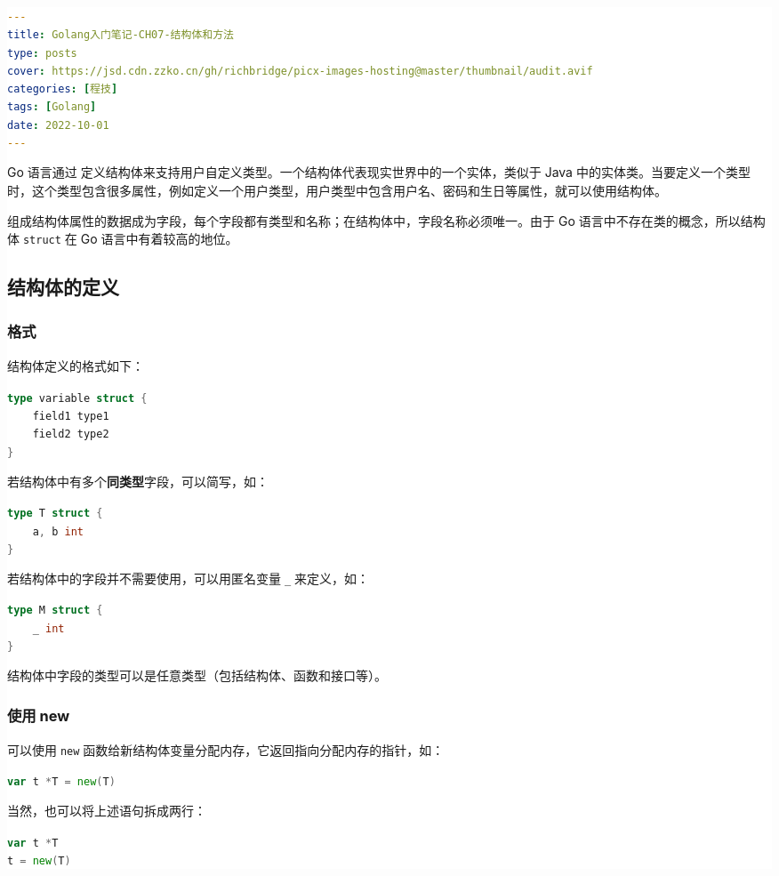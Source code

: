 ```yaml
---
title: Golang入门笔记-CH07-结构体和方法
type: posts
cover: https://jsd.cdn.zzko.cn/gh/richbridge/picx-images-hosting@master/thumbnail/audit.avif
categories: [程技]
tags: [Golang]
date: 2022-10-01
---
```

Go 语言通过 定义结构体来支持用户自定义类型。一个结构体代表现实世界中的一个实体，类似于 Java 中的实体类。当要定义一个类型时，这个类型包含很多属性，例如定义一个用户类型，用户类型中包含用户名、密码和生日等属性，就可以使用结构体。

组成结构体属性的数据成为字段，每个字段都有类型和名称；在结构体中，字段名称必须唯一。由于 Go 语言中不存在类的概念，所以结构体 `struct` 在 Go 语言中有着较高的地位。

## 结构体的定义

### 格式

结构体定义的格式如下：

```go
type variable struct {
    field1 type1
    field2 type2
}
```

若结构体中有多个**同类型**字段，可以简写，如：

```go
type T struct {
    a, b int
}
```

若结构体中的字段并不需要使用，可以用匿名变量 `_` 来定义，如：

```go
type M struct {
    _ int
}
```

结构体中字段的类型可以是任意类型（包括结构体、函数和接口等）。

### 使用 new

可以使用 `new` 函数给新结构体变量分配内存，它返回指向分配内存的指针，如：

```go
var t *T = new(T)
```

当然，也可以将上述语句拆成两行：

```go
var t *T
t = new(T)
```
